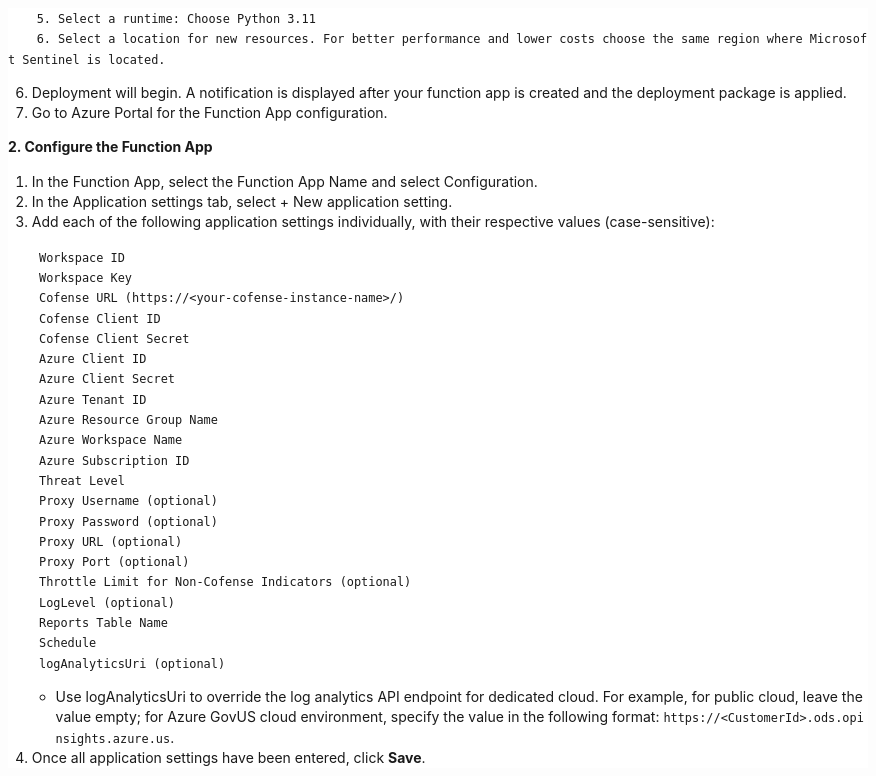         5. Select a runtime: Choose Python 3.11
        6. Select a location for new resources. For better performance and lower costs choose the same region where Microsoft Sentinel is located.
  6. Deployment will begin. A notification is displayed after your function app is created and the deployment package is applied.
  7. Go to Azure Portal for the Function App configuration.



**2. Configure the Function App**

1. In the Function App, select the Function App Name and select Configuration.
2. In the Application settings tab, select + New application setting.
3. Add each of the following application settings individually, with their respective values (case-sensitive):
    ```
     Workspace ID
     Workspace Key
     Cofense URL (https://<your-cofense-instance-name>/)
     Cofense Client ID
     Cofense Client Secret
     Azure Client ID
     Azure Client Secret
     Azure Tenant ID
     Azure Resource Group Name
     Azure Workspace Name
     Azure Subscription ID
     Threat Level
     Proxy Username (optional)
     Proxy Password (optional)
     Proxy URL (optional)
     Proxy Port (optional)
     Throttle Limit for Non-Cofense Indicators (optional)
     LogLevel (optional)
     Reports Table Name
     Schedule
     logAnalyticsUri (optional)
      ```
    - Use logAnalyticsUri to override the log analytics API endpoint for dedicated cloud. For example, for public cloud, leave the value empty; for Azure GovUS cloud environment, specify the value in the following format: `https://<CustomerId>.ods.opinsights.azure.us`.
4. Once all application settings have been entered, click **Save**.
